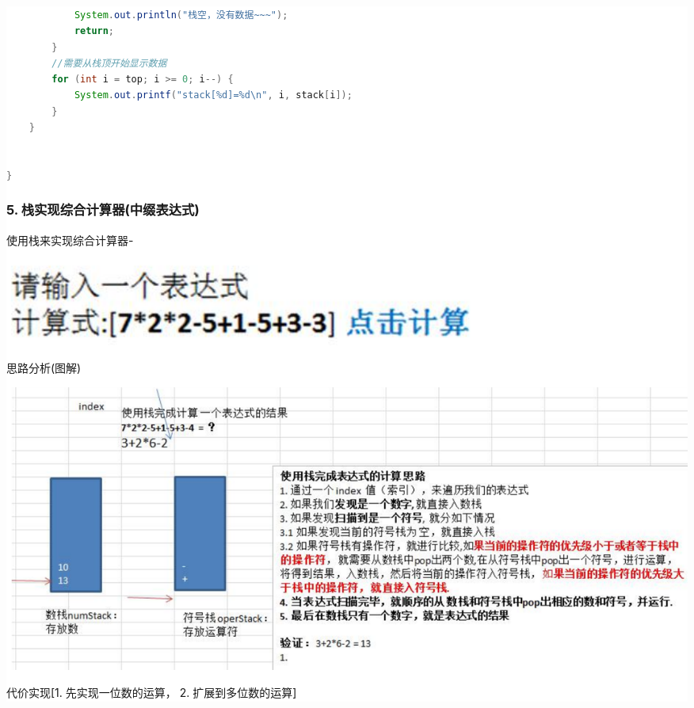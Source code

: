 ```java
            System.out.println("栈空，没有数据~~~");
            return;
        }
        //需要从栈顶开始显示数据
        for (int i = top; i >= 0; i--) {
            System.out.printf("stack[%d]=%d\n", i, stack[i]);
        }
    }


}
```



### 5. 栈实现综合计算器(中缀表达式)

使用栈来实现综合计算器-

![](数据结构与算法.assets/25.png)



思路分析(图解)

![](数据结构与算法.assets/26.png)



代价实现[1. 先实现一位数的运算， 2. 扩展到多位数的运算]
